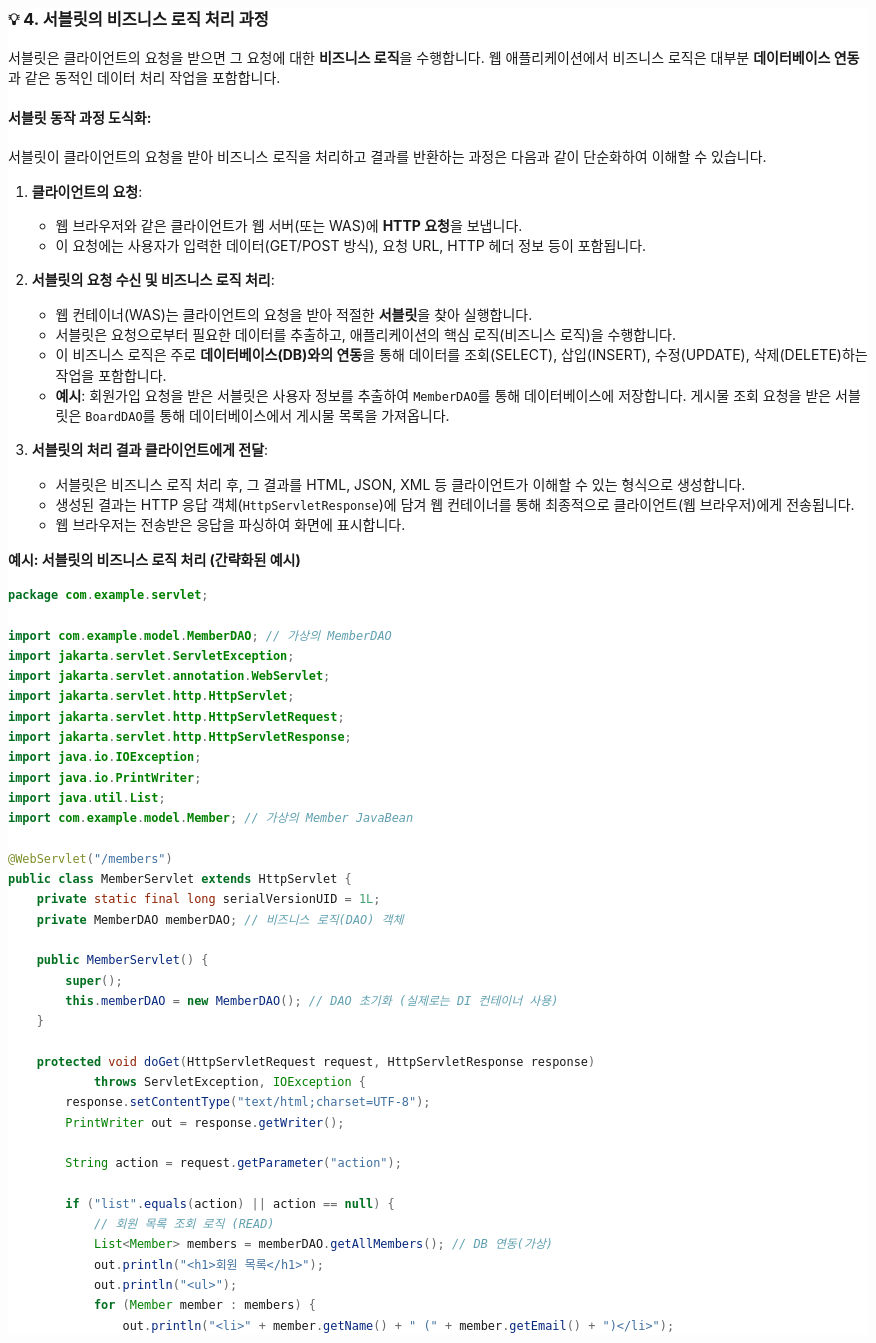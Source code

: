 
### 💡 4. 서블릿의 비즈니스 로직 처리 과정

서블릿은 클라이언트의 요청을 받으면 그 요청에 대한 **비즈니스 로직**을 수행합니다. 웹 애플리케이션에서 비즈니스 로직은 대부분 **데이터베이스 연동**과 같은 동적인 데이터 처리 작업을 포함합니다.

#### 서블릿 동작 과정 도식화:

서블릿이 클라이언트의 요청을 받아 비즈니스 로직을 처리하고 결과를 반환하는 과정은 다음과 같이 단순화하여 이해할 수 있습니다.

1.  **클라이언트의 요청**:
    * 웹 브라우저와 같은 클라이언트가 웹 서버(또는 WAS)에 **HTTP 요청**을 보냅니다.
    * 이 요청에는 사용자가 입력한 데이터(GET/POST 방식), 요청 URL, HTTP 헤더 정보 등이 포함됩니다.

2.  **서블릿의 요청 수신 및 비즈니스 로직 처리**:
    * 웹 컨테이너(WAS)는 클라이언트의 요청을 받아 적절한 **서블릿**을 찾아 실행합니다.
    * 서블릿은 요청으로부터 필요한 데이터를 추출하고, 애플리케이션의 핵심 로직(비즈니스 로직)을 수행합니다.
    * 이 비즈니스 로직은 주로 **데이터베이스(DB)와의 연동**을 통해 데이터를 조회(SELECT), 삽입(INSERT), 수정(UPDATE), 삭제(DELETE)하는 작업을 포함합니다.
    * **예시**: 회원가입 요청을 받은 서블릿은 사용자 정보를 추출하여 `MemberDAO`를 통해 데이터베이스에 저장합니다. 게시물 조회 요청을 받은 서블릿은 `BoardDAO`를 통해 데이터베이스에서 게시물 목록을 가져옵니다.

3.  **서블릿의 처리 결과 클라이언트에게 전달**:
    * 서블릿은 비즈니스 로직 처리 후, 그 결과를 HTML, JSON, XML 등 클라이언트가 이해할 수 있는 형식으로 생성합니다.
    * 생성된 결과는 HTTP 응답 객체(`HttpServletResponse`)에 담겨 웹 컨테이너를 통해 최종적으로 클라이언트(웹 브라우저)에게 전송됩니다.
    * 웹 브라우저는 전송받은 응답을 파싱하여 화면에 표시합니다.

**예시: 서블릿의 비즈니스 로직 처리 (간략화된 예시)**

```java
package com.example.servlet;

import com.example.model.MemberDAO; // 가상의 MemberDAO
import jakarta.servlet.ServletException;
import jakarta.servlet.annotation.WebServlet;
import jakarta.servlet.http.HttpServlet;
import jakarta.servlet.http.HttpServletRequest;
import jakarta.servlet.http.HttpServletResponse;
import java.io.IOException;
import java.io.PrintWriter;
import java.util.List;
import com.example.model.Member; // 가상의 Member JavaBean

@WebServlet("/members")
public class MemberServlet extends HttpServlet {
    private static final long serialVersionUID = 1L;
    private MemberDAO memberDAO; // 비즈니스 로직(DAO) 객체

    public MemberServlet() {
        super();
        this.memberDAO = new MemberDAO(); // DAO 초기화 (실제로는 DI 컨테이너 사용)
    }

    protected void doGet(HttpServletRequest request, HttpServletResponse response)
            throws ServletException, IOException {
        response.setContentType("text/html;charset=UTF-8");
        PrintWriter out = response.getWriter();

        String action = request.getParameter("action");

        if ("list".equals(action) || action == null) {
            // 회원 목록 조회 로직 (READ)
            List<Member> members = memberDAO.getAllMembers(); // DB 연동(가상)
            out.println("<h1>회원 목록</h1>");
            out.println("<ul>");
            for (Member member : members) {
                out.println("<li>" + member.getName() + " (" + member.getEmail() + ")</li>");
```